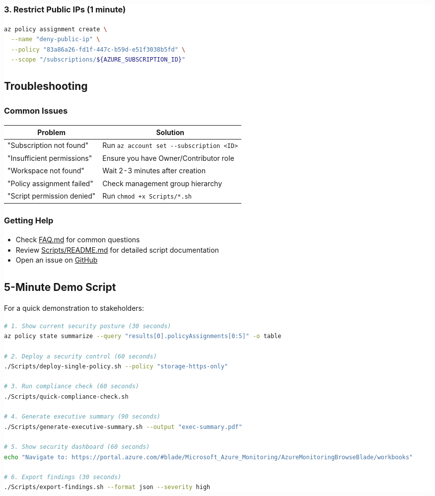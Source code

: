 ### 3. Restrict Public IPs (1 minute)
```bash
az policy assignment create \
  --name "deny-public-ip" \
  --policy "83a86a26-fd1f-447c-b59d-e51f3038b5fd" \
  --scope "/subscriptions/${AZURE_SUBSCRIPTION_ID}"
```

## Troubleshooting

### Common Issues

| Problem | Solution |
|---------|----------|
| "Subscription not found" | Run `az account set --subscription <ID>` |
| "Insufficient permissions" | Ensure you have Owner/Contributor role |
| "Workspace not found" | Wait 2-3 minutes after creation |
| "Policy assignment failed" | Check management group hierarchy |
| "Script permission denied" | Run `chmod +x Scripts/*.sh` |

### Getting Help

- Check [FAQ.md](FAQ.md) for common questions
- Review [Scripts/README.md](Scripts/README.md) for detailed script documentation
- Open an issue on [GitHub](https://github.com/your-org/azure-security-assessment-templates/issues)

## 5-Minute Demo Script

For a quick demonstration to stakeholders:

```bash
# 1. Show current security posture (30 seconds)
az policy state summarize --query "results[0].policyAssignments[0:5]" -o table

# 2. Deploy a security control (60 seconds)
./Scripts/deploy-single-policy.sh --policy "storage-https-only"

# 3. Run compliance check (60 seconds)
./Scripts/quick-compliance-check.sh

# 4. Generate executive summary (90 seconds)
./Scripts/generate-executive-summary.sh --output "exec-summary.pdf"

# 5. Show security dashboard (60 seconds)
echo "Navigate to: https://portal.azure.com/#blade/Microsoft_Azure_Monitoring/AzureMonitoringBrowseBlade/workbooks"

# 6. Export findings (30 seconds)
./Scripts/export-findings.sh --format json --severity high
```
